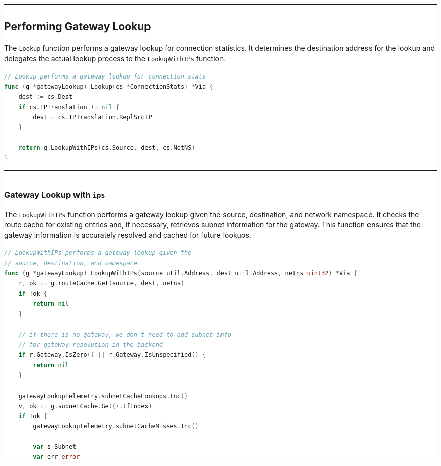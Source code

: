 
</SwmSnippet>

<SwmSnippet path="/pkg/network/gateway_lookup_linux.go" line="114">

---

## Performing Gateway Lookup

The <SwmToken path="pkg/network/gateway_lookup_linux.go" pos="114:2:2" line-data="// Lookup performs a gateway lookup for connection stats">`Lookup`</SwmToken> function performs a gateway lookup for connection statistics. It determines the destination address for the lookup and delegates the actual lookup process to the <SwmToken path="pkg/network/gateway_lookup_linux.go" pos="121:5:5" line-data="	return g.LookupWithIPs(cs.Source, dest, cs.NetNS)">`LookupWithIPs`</SwmToken> function.

```go
// Lookup performs a gateway lookup for connection stats
func (g *gatewayLookup) Lookup(cs *ConnectionStats) *Via {
	dest := cs.Dest
	if cs.IPTranslation != nil {
		dest = cs.IPTranslation.ReplSrcIP
	}

	return g.LookupWithIPs(cs.Source, dest, cs.NetNS)
}
```

---

</SwmSnippet>

<SwmSnippet path="/pkg/network/gateway_lookup_linux.go" line="124">

---

### Gateway Lookup with <SwmToken path="tasks/kernel_matrix_testing/ci.py" pos="126:1:1" line-data="        ips: set[str] = set()">`ips`</SwmToken>

The <SwmToken path="pkg/network/gateway_lookup_linux.go" pos="124:2:2" line-data="// LookupWithIPs performs a gateway lookup given the">`LookupWithIPs`</SwmToken> function performs a gateway lookup given the source, destination, and network namespace. It checks the route cache for existing entries and, if necessary, retrieves subnet information for the gateway. This function ensures that the gateway information is accurately resolved and cached for future lookups.

```go
// LookupWithIPs performs a gateway lookup given the
// source, destination, and namespace
func (g *gatewayLookup) LookupWithIPs(source util.Address, dest util.Address, netns uint32) *Via {
	r, ok := g.routeCache.Get(source, dest, netns)
	if !ok {
		return nil
	}

	// if there is no gateway, we don't need to add subnet info
	// for gateway resolution in the backend
	if r.Gateway.IsZero() || r.Gateway.IsUnspecified() {
		return nil
	}

	gatewayLookupTelemetry.subnetCacheLookups.Inc()
	v, ok := g.subnetCache.Get(r.IfIndex)
	if !ok {
		gatewayLookupTelemetry.subnetCacheMisses.Inc()

		var s Subnet
		var err error
```